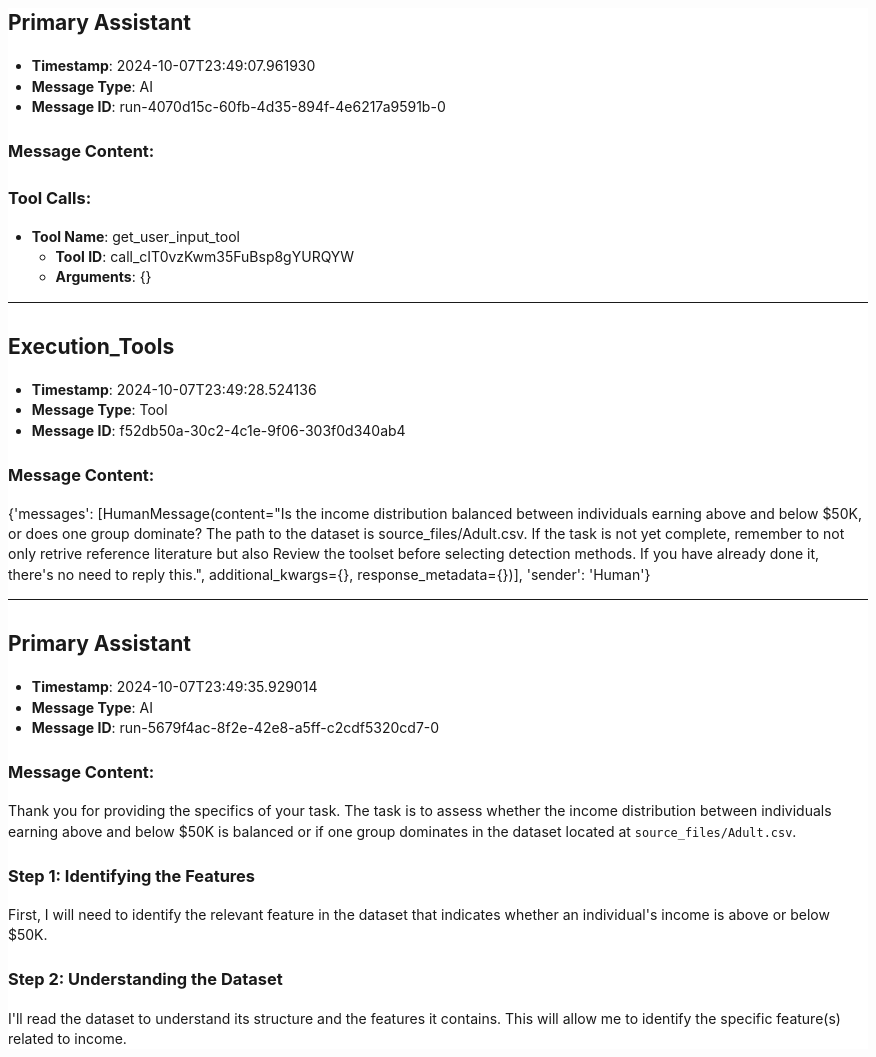## Primary Assistant
- **Timestamp**: 2024-10-07T23:49:07.961930
- **Message Type**: AI
- **Message ID**: run-4070d15c-60fb-4d35-894f-4e6217a9591b-0

### Message Content:



### Tool Calls:
- **Tool Name**: get_user_input_tool
  - **Tool ID**: call_cIT0vzKwm35FuBsp8gYURQYW
  - **Arguments**: {}

---

## Execution_Tools
- **Timestamp**: 2024-10-07T23:49:28.524136
- **Message Type**: Tool
- **Message ID**: f52db50a-30c2-4c1e-9f06-303f0d340ab4

### Message Content:

{'messages': [HumanMessage(content="Is the income distribution balanced between individuals earning above and below $50K, or does one group dominate? The path to the dataset is source_files/Adult.csv. If the task is not yet complete, remember to not only retrive reference literature but also Review the toolset before selecting detection methods. If you have already done it, there's no need to reply this.", additional_kwargs={}, response_metadata={})], 'sender': 'Human'}


---

## Primary Assistant
- **Timestamp**: 2024-10-07T23:49:35.929014
- **Message Type**: AI
- **Message ID**: run-5679f4ac-8f2e-42e8-a5ff-c2cdf5320cd7-0

### Message Content:

Thank you for providing the specifics of your task. The task is to assess whether the income distribution between individuals earning above and below $50K is balanced or if one group dominates in the dataset located at `source_files/Adult.csv`.

### Step 1: Identifying the Features
First, I will need to identify the relevant feature in the dataset that indicates whether an individual's income is above or below $50K.

### Step 2: Understanding the Dataset
I'll read the dataset to understand its structure and the features it contains. This will allow me to identify the specific feature(s) related to income.
